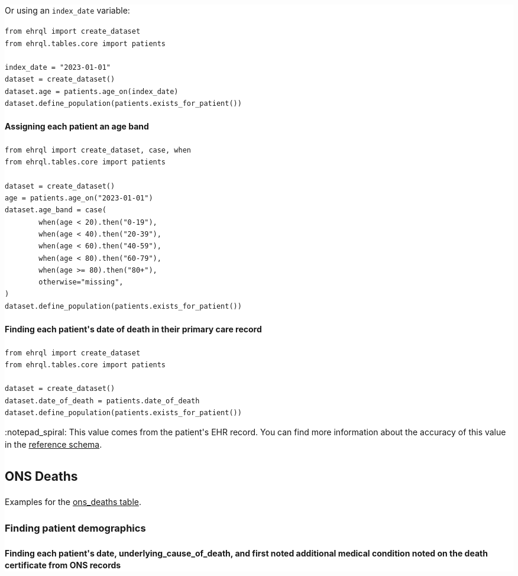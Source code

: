 Or using an `index_date` variable:

```ehrql
from ehrql import create_dataset
from ehrql.tables.core import patients

index_date = "2023-01-01"
dataset = create_dataset()
dataset.age = patients.age_on(index_date)
dataset.define_population(patients.exists_for_patient())
```

#### Assigning each patient an age band

```ehrql
from ehrql import create_dataset, case, when
from ehrql.tables.core import patients

dataset = create_dataset()
age = patients.age_on("2023-01-01")
dataset.age_band = case(
        when(age < 20).then("0-19"),
        when(age < 40).then("20-39"),
        when(age < 60).then("40-59"),
        when(age < 80).then("60-79"),
        when(age >= 80).then("80+"),
        otherwise="missing",
)
dataset.define_population(patients.exists_for_patient())
```

#### Finding each patient's date of death in their primary care record

```ehrql
from ehrql import create_dataset
from ehrql.tables.core import patients

dataset = create_dataset()
dataset.date_of_death = patients.date_of_death
dataset.define_population(patients.exists_for_patient())
```

:notepad_spiral: This value comes from the patient's EHR record. You can find more information about the accuracy of this value in the [reference schema](../reference/schemas/core.md#recording-of-death-in-primary-care).

## ONS Deaths

Examples for the [ons_deaths table](../reference/schemas/core.md#ons_deaths).

### Finding patient demographics

#### Finding each patient's date, underlying_cause_of_death, and first noted additional medical condition noted on the death certificate from ONS records
